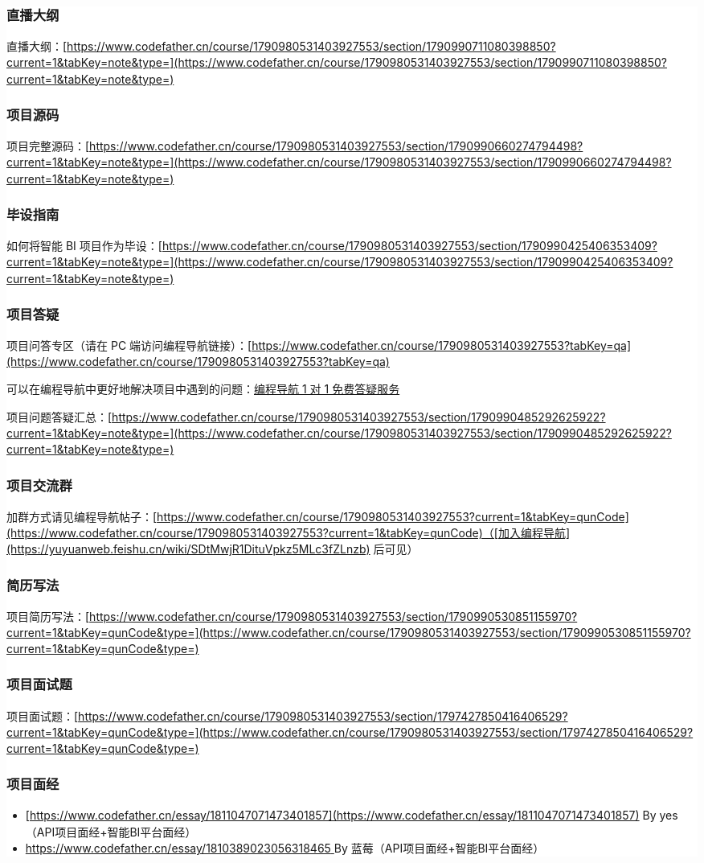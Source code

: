### 直播大纲

直播大纲：[https://www.codefather.cn/course/1790980531403927553/section/1790990711080398850?current=1&tabKey=note&type=](https://www.codefather.cn/course/1790980531403927553/section/1790990711080398850?current=1&tabKey=note&type=)

### 项目源码

项目完整源码：[https://www.codefather.cn/course/1790980531403927553/section/1790990660274794498?current=1&tabKey=note&type=](https://www.codefather.cn/course/1790980531403927553/section/1790990660274794498?current=1&tabKey=note&type=)

### 毕设指南

如何将智能 BI 项目作为毕设：[https://www.codefather.cn/course/1790980531403927553/section/1790990425406353409?current=1&tabKey=note&type=](https://www.codefather.cn/course/1790980531403927553/section/1790990425406353409?current=1&tabKey=note&type=)

### 项目答疑

项目问答专区（请在 PC 端访问编程导航链接）：[https://www.codefather.cn/course/1790980531403927553?tabKey=qa](https://www.codefather.cn/course/1790980531403927553?tabKey=qa)

可以在编程导航中更好地解决项目中遇到的问题：[编程导航 1 对 1 免费答疑服务](https://yuyuanweb.feishu.cn/wiki/FY7DwfanEikgzuk3yJlcXRWLnZc)

项目问题答疑汇总：[https://www.codefather.cn/course/1790980531403927553/section/1790990485292625922?current=1&tabKey=note&type=](https://www.codefather.cn/course/1790980531403927553/section/1790990485292625922?current=1&tabKey=note&type=)

### 项目交流群

加群方式请见编程导航帖子：[https://www.codefather.cn/course/1790980531403927553?current=1&tabKey=qunCode](https://www.codefather.cn/course/1790980531403927553?current=1&tabKey=qunCode)（[加入编程导航](https://yuyuanweb.feishu.cn/wiki/SDtMwjR1DituVpkz5MLc3fZLnzb) 后可见）

### 简历写法

项目简历写法：[https://www.codefather.cn/course/1790980531403927553/section/1790990530851155970?current=1&tabKey=qunCode&type=](https://www.codefather.cn/course/1790980531403927553/section/1790990530851155970?current=1&tabKey=qunCode&type=)

### 项目面试题

项目面试题：[https://www.codefather.cn/course/1790980531403927553/section/1797427850416406529?current=1&tabKey=qunCode&type=](https://www.codefather.cn/course/1790980531403927553/section/1797427850416406529?current=1&tabKey=qunCode&type=)

### 项目面经

- [https://www.codefather.cn/essay/1811047071473401857](https://www.codefather.cn/essay/1811047071473401857)   By yes（API项目面经+智能BI平台面经）
- [https://www.codefather.cn/essay/1810389023056318465 ](https://www.codefather.cn/essay/1810389023056318465)     By 蓝莓（API项目面经+智能BI平台面经）
